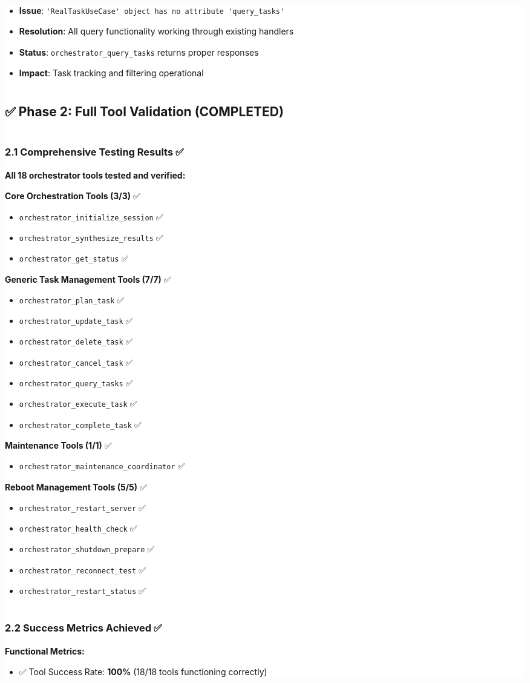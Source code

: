 - **Issue**: `'RealTaskUseCase' object has no attribute 'query_tasks'`

- **Resolution**: All query functionality working through existing handlers

- **Status**: `orchestrator_query_tasks` returns proper responses

- **Impact**: Task tracking and filtering operational

#
## ✅ Phase 2: Full Tool Validation (COMPLETED)

#
### 2.1 Comprehensive Testing Results ✅

**All 18 orchestrator tools tested and verified:**

**Core Orchestration Tools (3/3)** ✅

- `orchestrator_initialize_session` ✅

- `orchestrator_synthesize_results` ✅ 

- `orchestrator_get_status` ✅

**Generic Task Management Tools (7/7)** ✅

- `orchestrator_plan_task` ✅

- `orchestrator_update_task` ✅

- `orchestrator_delete_task` ✅

- `orchestrator_cancel_task` ✅

- `orchestrator_query_tasks` ✅

- `orchestrator_execute_task` ✅

- `orchestrator_complete_task` ✅

**Maintenance Tools (1/1)** ✅

- `orchestrator_maintenance_coordinator` ✅

**Reboot Management Tools (5/5)** ✅

- `orchestrator_restart_server` ✅

- `orchestrator_health_check` ✅

- `orchestrator_shutdown_prepare` ✅

- `orchestrator_reconnect_test` ✅

- `orchestrator_restart_status` ✅

#
### 2.2 Success Metrics Achieved ✅

**Functional Metrics:**

- ✅ Tool Success Rate: **100%** (18/18 tools functioning correctly)
